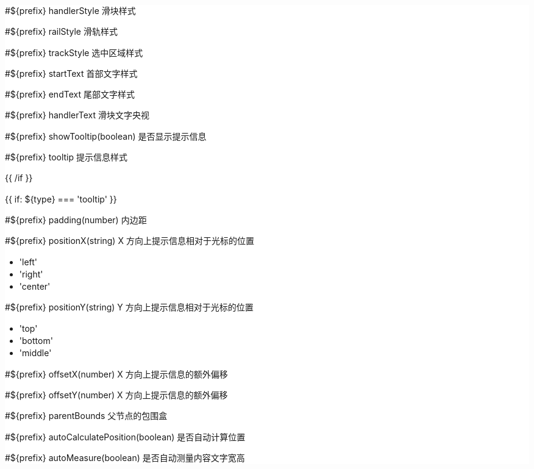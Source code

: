 #${prefix} handlerStyle
滑块样式

#${prefix} railStyle
滑轨样式

#${prefix} trackStyle
选中区域样式

#${prefix} startText
首部文字样式

#${prefix} endText
尾部文字样式

#${prefix} handlerText
滑块文字央视

#${prefix} showTooltip(boolean)
是否显示提示信息

#${prefix} tooltip
提示信息样式

{{ /if }}

{{ if: ${type} === 'tooltip' }}

#${prefix} padding(number)
内边距

#${prefix} positionX(string)
X 方向上提示信息相对于光标的位置

- 'left'
- 'right'
- 'center'

#${prefix} positionY(string)
Y 方向上提示信息相对于光标的位置

- 'top'
- 'bottom'
- 'middle'

#${prefix} offsetX(number)
X 方向上提示信息的额外偏移

#${prefix} offsetY(number)
X 方向上提示信息的额外偏移

#${prefix} parentBounds
父节点的包围盒

#${prefix} autoCalculatePosition(boolean)
是否自动计算位置

#${prefix} autoMeasure(boolean)
是否自动测量内容文字宽高
